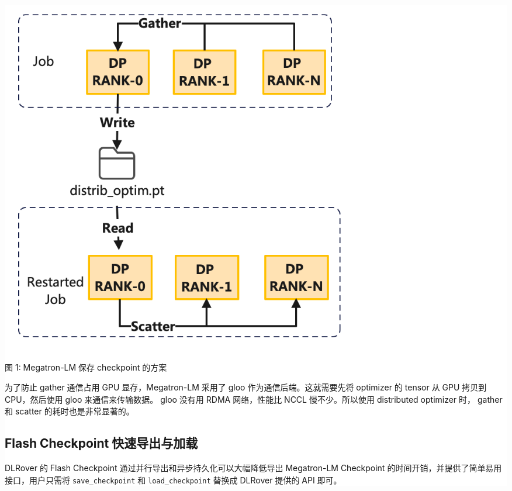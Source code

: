 <img src="../figures/ft_llm_training/megatron_save_ckpt.png" alt="Editor" width="600">

<text>图 1: Megatron-LM 保存 checkpoint 的方案</text>
</div>

为了防止 gather 通信占用 GPU 显存，Megatron-LM 采用了 gloo 作为通信后端。这就需要先将
optimizer 的 tensor 从 GPU 拷贝到 CPU，然后使用 gloo 来通信来传输数据。
gloo 没有用 RDMA 网络，性能比 NCCL 慢不少。所以使用 distributed optimizer 时，
gather 和 scatter 的耗时也是非常显著的。

## Flash Checkpoint 快速导出与加载

DLRover 的 Flash Checkpoint 通过并行导出和异步持久化可以大幅降低导出 Megatron-LM
Checkpoint 的时间开销，并提供了简单易用接口，用户只需将 `save_checkpoint` 和 `load_checkpoint`
替换成 DLRover 提供的 API 即可。
